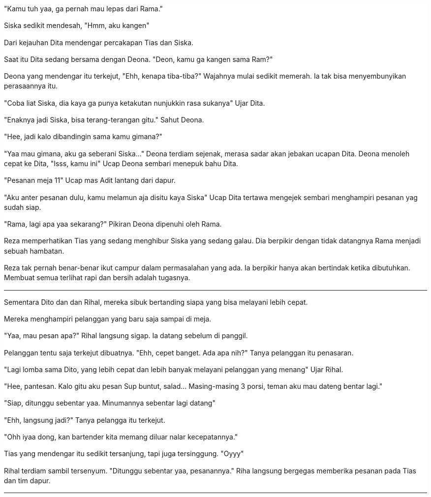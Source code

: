 "Kamu tuh yaa, ga pernah mau lepas dari Rama."

Siska sedikit mendesah, "Hmm, aku kangen"

Dari kejauhan Dita mendengar percakapan Tias dan Siska.

Saat itu Dita sedang bersama dengan Deona. "Deon, kamu ga kangen sama Ram?"

Deona yang mendengar itu terkejut, "Ehh, kenapa tiba-tiba?" Wajahnya mulai sedikit memerah. Ia tak bisa menyembunyikan perasaannya itu.

"Coba liat Siska, dia kaya ga punya ketakutan nunjukkin rasa sukanya" Ujar Dita.

"Enaknya jadi Siska, bisa terang-terangan gitu." Sahut Deona.

"Hee, jadi kalo dibandingin sama kamu gimana?"

"Yaa mau gimana, aku ga seberani Siska..." Deona terdiam sejenak, merasa sadar akan jebakan ucapan Dita. Deona menoleh cepat ke Dita, "Isss, kamu ini" Ucap Deona sembari menepuk bahu Dita.

"Pesanan meja 11" Ucap mas Adit lantang dari dapur.

"Aku anter pesanan dulu, kamu melamun aja disitu kaya Siska" Ucap Dita tertawa mengejek sembari menghampiri pesanan yag sudah siap.

"Rama, lagi apa yaa sekarang?" Pikiran Deona dipenuhi oleh Rama.

Reza memperhatikan Tias yang sedang menghibur Siska yang sedang galau. Dia berpikir dengan tidak datangnya Rama menjadi sebuah hambatan.

Reza tak pernah benar-benar ikut campur dalam permasalahan yang ada. Ia berpikir hanya akan bertindak ketika dibutuhkan. Membuat semua terlihat rapi dan bersih adalah tugasnya.

---

Sementara Dito dan dan Rihal, mereka sibuk bertanding siapa yang bisa melayani lebih cepat.

Mereka menghampiri pelanggan yang baru saja sampai di meja.

"Yaa, mau pesan apa?" Rihal langsung sigap. Ia datang sebelum di panggil.

Pelanggan tentu saja terkejut dibuatnya. "Ehh, cepet banget. Ada apa nih?" Tanya pelanggan itu penasaran.

"Lagi lomba sama Dito, yang lebih cepat dan lebih banyak melayani pelanggan yang menang" Ujar Rihal.

"Hee, pantesan. Kalo gitu aku pesan Sup buntut, salad... Masing-masing 3 porsi, teman aku mau dateng bentar lagi."

"Siap, ditunggu sebentar yaa. Minumannya sebentar lagi datang"

"Ehh, langsung jadi?" Tanya pelangga itu terkejut.

"Ohh iyaa dong, kan bartender kita memang diluar nalar kecepatannya."

Tias yang mendengar itu sedikit tersanjung, tapi juga tersinggung. "Oyyy"

Rihal terdiam sambil tersenyum. "Ditunggu sebentar yaa, pesanannya." Riha langsung bergegas memberika pesanan pada Tias dan tim dapur.

---
